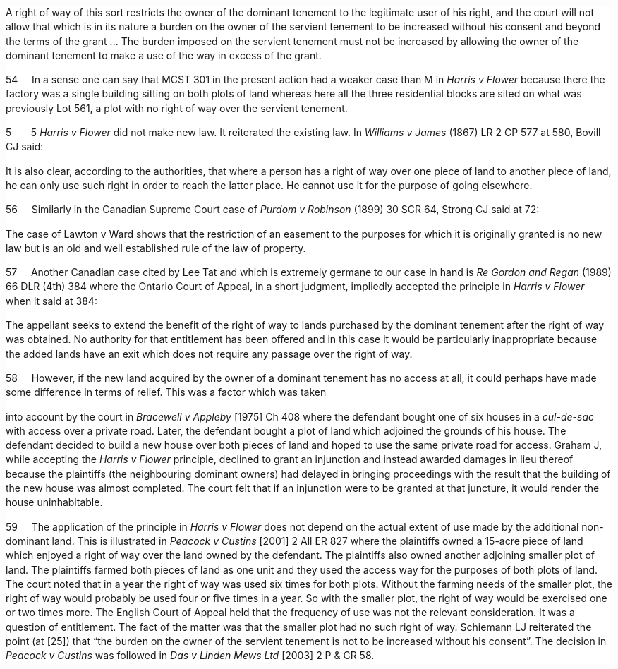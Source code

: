  A right of way of this sort restricts the owner of the dominant tenement to the legitimate user of his right, and the court will not allow that which is in its nature a burden on the owner of the servient tenement to be increased without his consent and beyond the terms of the grant ... The burden imposed on the servient tenement must not be increased by allowing the owner of the dominant tenement to make a use of the way in excess of the grant. 

54     In a sense one can say that MCST 301 in the present action had a weaker case than M in _Harris v Flower_ because there the factory was a single building sitting on both plots of land whereas here all the three residential blocks are sited on what was previously Lot 561, a plot with no right of way over the servient tenement. 

5       5 _Harris v Flower_ did not make new law. It reiterated the existing law. In _Williams v James_ (1867) LR 2 CP 577 at 580, Bovill CJ said: 

 It is also clear, according to the authorities, that where a person has a right of way over one piece of land to another piece of land, he can only use such right in order to reach the latter place. He cannot use it for the purpose of going elsewhere. 

56     Similarly in the Canadian Supreme Court case of _Purdom v Robinson_ (1899) 30 SCR 64, Strong CJ said at 72: 

 The case of Lawton v Ward shows that the restriction of an easement to the purposes for which it is originally granted is no new law but is an old and well established rule of the law of property. 

57     Another Canadian case cited by Lee Tat and which is extremely germane to our case in hand is _Re Gordon and Regan_ (1989) 66 DLR (4th) 384 where the Ontario Court of Appeal, in a short judgment, impliedly accepted the principle in _Harris v Flower_ when it said at 384: 

 The appellant seeks to extend the benefit of the right of way to lands purchased by the dominant tenement after the right of way was obtained. No authority for that entitlement has been offered and in this case it would be particularly inappropriate because the added lands have an exit which does not require any passage over the right of way. 

58     However, if the new land acquired by the owner of a dominant tenement has no access at all, it could perhaps have made some difference in terms of relief. This was a factor which was taken 


into account by the court in _Bracewell v Appleby_ [1975] Ch 408 where the defendant bought one of six houses in a _cul-de-sac_ with access over a private road. Later, the defendant bought a plot of land which adjoined the grounds of his house. The defendant decided to build a new house over both pieces of land and hoped to use the same private road for access. Graham J, while accepting the _Harris v Flower_ principle, declined to grant an injunction and instead awarded damages in lieu thereof because the plaintiffs (the neighbouring dominant owners) had delayed in bringing proceedings with the result that the building of the new house was almost completed. The court felt that if an injunction were to be granted at that juncture, it would render the house uninhabitable. 

59     The application of the principle in _Harris v Flower_ does not depend on the actual extent of use made by the additional non-dominant land. This is illustrated in _Peacock v Custins_ [2001] 2 All ER 827 where the plaintiffs owned a 15-acre piece of land which enjoyed a right of way over the land owned by the defendant. The plaintiffs also owned another adjoining smaller plot of land. The plaintiffs farmed both pieces of land as one unit and they used the access way for the purposes of both plots of land. The court noted that in a year the right of way was used six times for both plots. Without the farming needs of the smaller plot, the right of way would probably be used four or five times in a year. So with the smaller plot, the right of way would be exercised one or two times more. The English Court of Appeal held that the frequency of use was not the relevant consideration. It was a question of entitlement. The fact of the matter was that the smaller plot had no such right of way. Schiemann LJ reiterated the point (at [25]) that “the burden on the owner of the servient tenement is not to be increased without his consent”. The decision in _Peacock v Custins_ was followed in _Das v Linden Mews Ltd_ [2003] 2 P & CR 58. 
